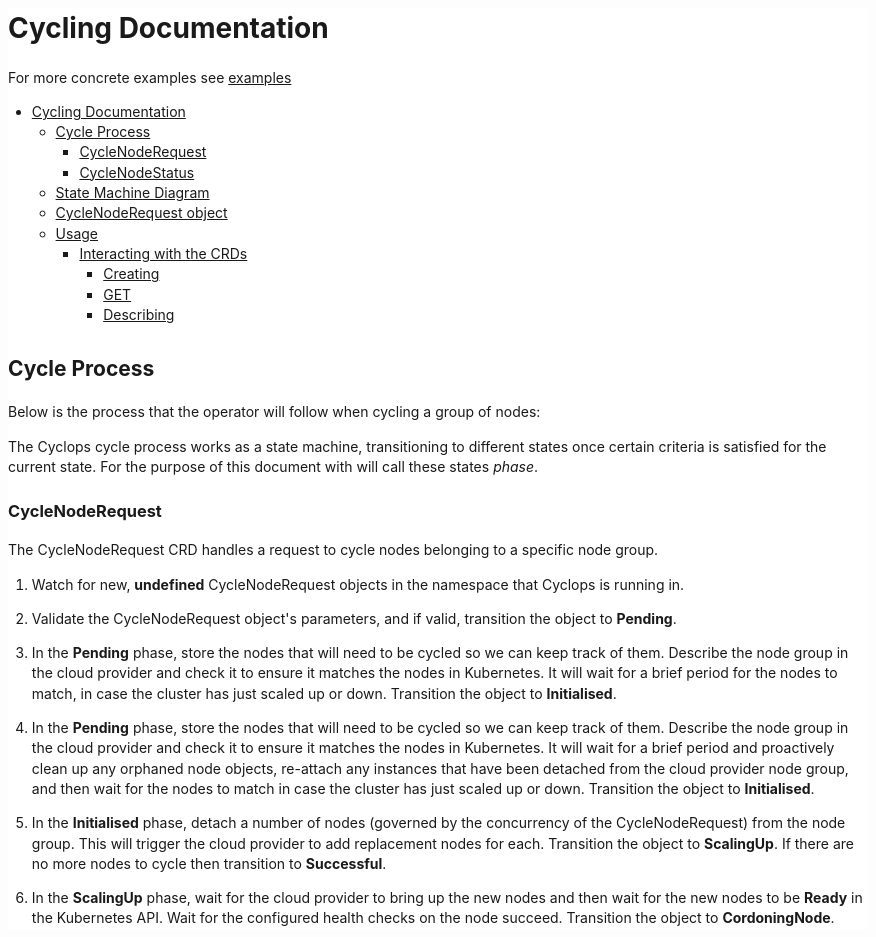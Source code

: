 # Cycling Documentation 

For more concrete examples see [examples](./examples/README.md)

- [Cycling Documentation](#cycling-documentation)
  - [Cycle Process<a name="cycling"></a>](#cycle-process)
    - [CycleNodeRequest](#cyclenoderequest)
    - [CycleNodeStatus](#cyclenodestatus)
  - [State Machine Diagram](#state-machine-diagram)
  - [CycleNodeRequest object](#cyclenoderequest-object)
  - [Usage <a name="cycling"></a>](#usage-)
    - [Interacting with the CRDs](#interacting-with-the-crds)
      - [Creating](#creating)
      - [GET](#get)
      - [Describing](#describing)

## Cycle Process<a name="cycling"></a>

Below is the process that the operator will follow when cycling a group of nodes:

The Cyclops cycle process works as a state machine, transitioning to different states once certain criteria is satisfied for the current state. For the purpose of this document with will call these states *phase*.

### CycleNodeRequest

The CycleNodeRequest CRD handles a request to cycle nodes belonging to a specific node group.

1. Watch for new, **undefined** CycleNodeRequest objects in the namespace that Cyclops is running in.

2. Validate the CycleNodeRequest object's parameters, and if valid, transition the object to **Pending**.

3. In the **Pending** phase, store the nodes that will need to be cycled so we can keep track of them. Describe the node group in the cloud provider and check it to ensure it matches the nodes in Kubernetes. It will wait for a brief period for the nodes to match, in case the cluster has just scaled up or down. Transition the object to **Initialised**.

3. In the **Pending** phase, store the nodes that will need to be cycled so we can keep track of them. Describe the node group in the cloud provider and check it to ensure it matches the nodes in Kubernetes. It will wait for a brief period and proactively clean up any orphaned node objects, re-attach any instances that have been detached from the cloud provider node group, and then wait for the nodes to match in case the cluster has just scaled up or down. Transition the object to **Initialised**.

4. In the **Initialised** phase, detach a number of nodes (governed by the concurrency of the CycleNodeRequest) from the node group. This will trigger the cloud provider to add replacement nodes for each. Transition the object to **ScalingUp**. If there are no more nodes to cycle then transition to **Successful**.

5. In the **ScalingUp** phase, wait for the cloud provider to bring up the new nodes and then wait for the new nodes to be **Ready** in the Kubernetes API. Wait for the configured health checks on the node succeed. Transition the object to **CordoningNode**.
